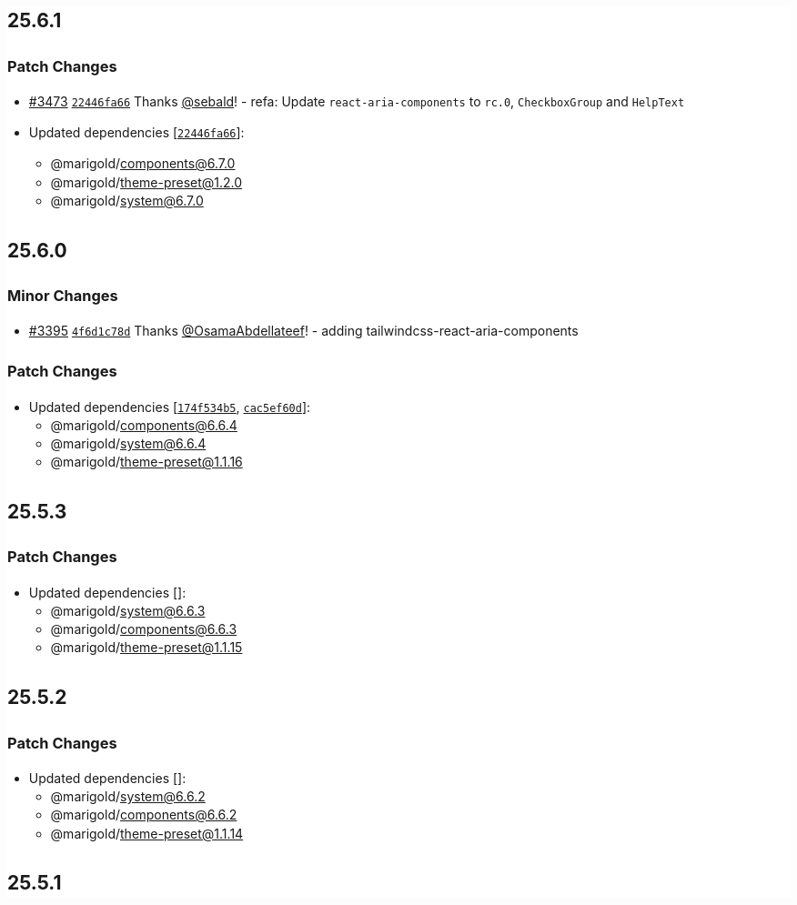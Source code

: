 ## 25.6.1

### Patch Changes

- [#3473](https://github.com/marigold-ui/marigold/pull/3473) [`22446fa66`](https://github.com/marigold-ui/marigold/commit/22446fa66d38b34d975ed88b4dcd0b1ca7190a57) Thanks [@sebald](https://github.com/sebald)! - refa: Update `react-aria-components` to `rc.0`, `CheckboxGroup` and `HelpText`

- Updated dependencies [[`22446fa66`](https://github.com/marigold-ui/marigold/commit/22446fa66d38b34d975ed88b4dcd0b1ca7190a57)]:
  - @marigold/components@6.7.0
  - @marigold/theme-preset@1.2.0
  - @marigold/system@6.7.0

## 25.6.0

### Minor Changes

- [#3395](https://github.com/marigold-ui/marigold/pull/3395) [`4f6d1c78d`](https://github.com/marigold-ui/marigold/commit/4f6d1c78d5b5155e09f7f92cf78b83a614af13d9) Thanks [@OsamaAbdellateef](https://github.com/OsamaAbdellateef)! - adding tailwindcss-react-aria-components

### Patch Changes

- Updated dependencies [[`174f534b5`](https://github.com/marigold-ui/marigold/commit/174f534b5bcb5c3d34284d7cdeb5bf6fd372a350), [`cac5ef60d`](https://github.com/marigold-ui/marigold/commit/cac5ef60d36c2c7c0eea5cc9096a849315eefeed)]:
  - @marigold/components@6.6.4
  - @marigold/system@6.6.4
  - @marigold/theme-preset@1.1.16

## 25.5.3

### Patch Changes

- Updated dependencies []:
  - @marigold/system@6.6.3
  - @marigold/components@6.6.3
  - @marigold/theme-preset@1.1.15

## 25.5.2

### Patch Changes

- Updated dependencies []:
  - @marigold/system@6.6.2
  - @marigold/components@6.6.2
  - @marigold/theme-preset@1.1.14

## 25.5.1

